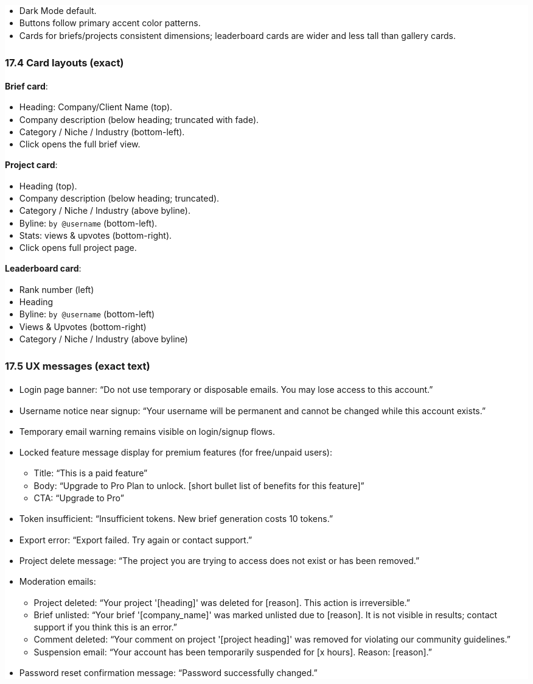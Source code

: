 * Dark Mode default.
* Buttons follow primary accent color patterns.
* Cards for briefs/projects consistent dimensions; leaderboard cards are wider and less tall than gallery cards.

### 17.4 Card layouts (exact)

**Brief card**:

* Heading: Company/Client Name (top).
* Company description (below heading; truncated with fade).
* Category / Niche / Industry (bottom-left).
* Click opens the full brief view.

**Project card**:

* Heading (top).
* Company description (below heading; truncated).
* Category / Niche / Industry (above byline).
* Byline: `by @username` (bottom-left).
* Stats: views & upvotes (bottom-right).
* Click opens full project page.

**Leaderboard card**:

* Rank number (left)
* Heading
* Byline: `by @username` (bottom-left)
* Views & Upvotes (bottom-right)
* Category / Niche / Industry (above byline)

### 17.5 UX messages (exact text)

* Login page banner: “Do not use temporary or disposable emails. You may lose access to this account.”
* Username notice near signup: “Your username will be permanent and cannot be changed while this account exists.”
* Temporary email warning remains visible on login/signup flows.
* Locked feature message display for premium features (for free/unpaid users):

  * Title: “This is a paid feature”
  * Body: “Upgrade to Pro Plan to unlock. [short bullet list of benefits for this feature]”
  * CTA: “Upgrade to Pro”
* Token insufficient: “Insufficient tokens. New brief generation costs 10 tokens.”
* Export error: “Export failed. Try again or contact support.”
* Project delete message: “The project you are trying to access does not exist or has been removed.”
* Moderation emails:

  * Project deleted: “Your project '[heading]' was deleted for [reason]. This action is irreversible.”
  * Brief unlisted: “Your brief '[company_name]' was marked unlisted due to [reason]. It is not visible in results; contact support if you think this is an error.”
  * Comment deleted: “Your comment on project '[project heading]' was removed for violating our community guidelines.”
  * Suspension email: “Your account has been temporarily suspended for [x hours]. Reason: [reason].”
* Password reset confirmation message: “Password successfully changed.”

